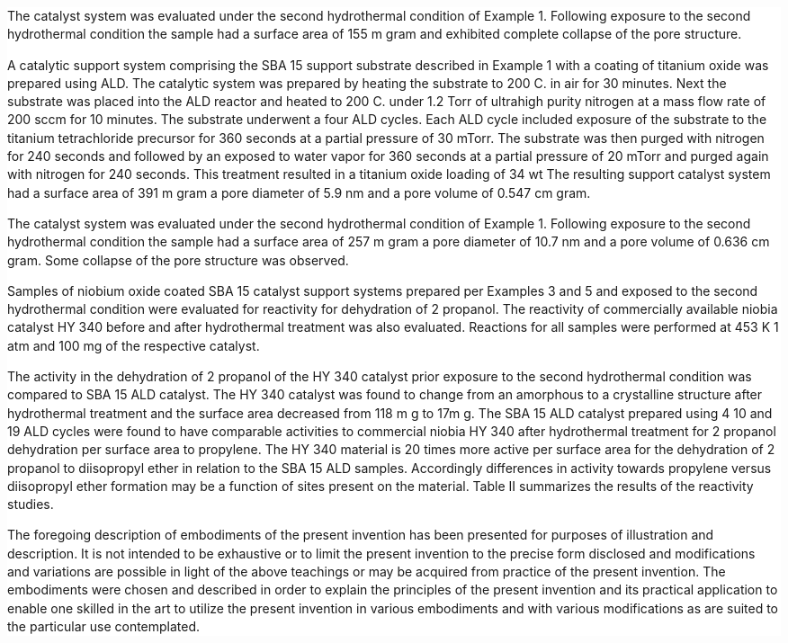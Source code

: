 The catalyst system was evaluated under the second hydrothermal condition of Example 1. Following exposure to the second hydrothermal condition the sample had a surface area of 155 m gram and exhibited complete collapse of the pore structure.

A catalytic support system comprising the SBA 15 support substrate described in Example 1 with a coating of titanium oxide was prepared using ALD. The catalytic system was prepared by heating the substrate to 200 C. in air for 30 minutes. Next the substrate was placed into the ALD reactor and heated to 200 C. under 1.2 Torr of ultrahigh purity nitrogen at a mass flow rate of 200 sccm for 10 minutes. The substrate underwent a four ALD cycles. Each ALD cycle included exposure of the substrate to the titanium tetrachloride precursor for 360 seconds at a partial pressure of 30 mTorr. The substrate was then purged with nitrogen for 240 seconds and followed by an exposed to water vapor for 360 seconds at a partial pressure of 20 mTorr and purged again with nitrogen for 240 seconds. This treatment resulted in a titanium oxide loading of 34 wt The resulting support catalyst system had a surface area of 391 m gram a pore diameter of 5.9 nm and a pore volume of 0.547 cm gram.

The catalyst system was evaluated under the second hydrothermal condition of Example 1. Following exposure to the second hydrothermal condition the sample had a surface area of 257 m gram a pore diameter of 10.7 nm and a pore volume of 0.636 cm gram. Some collapse of the pore structure was observed.

Samples of niobium oxide coated SBA 15 catalyst support systems prepared per Examples 3 and 5 and exposed to the second hydrothermal condition were evaluated for reactivity for dehydration of 2 propanol. The reactivity of commercially available niobia catalyst HY 340 before and after hydrothermal treatment was also evaluated. Reactions for all samples were performed at 453 K 1 atm and 100 mg of the respective catalyst.

The activity in the dehydration of 2 propanol of the HY 340 catalyst prior exposure to the second hydrothermal condition was compared to SBA 15 ALD catalyst. The HY 340 catalyst was found to change from an amorphous to a crystalline structure after hydrothermal treatment and the surface area decreased from 118 m g to 17m g. The SBA 15 ALD catalyst prepared using 4 10 and 19 ALD cycles were found to have comparable activities to commercial niobia HY 340 after hydrothermal treatment for 2 propanol dehydration per surface area to propylene. The HY 340 material is 20 times more active per surface area for the dehydration of 2 propanol to diisopropyl ether in relation to the SBA 15 ALD samples. Accordingly differences in activity towards propylene versus diisopropyl ether formation may be a function of sites present on the material. Table II summarizes the results of the reactivity studies.

The foregoing description of embodiments of the present invention has been presented for purposes of illustration and description. It is not intended to be exhaustive or to limit the present invention to the precise form disclosed and modifications and variations are possible in light of the above teachings or may be acquired from practice of the present invention. The embodiments were chosen and described in order to explain the principles of the present invention and its practical application to enable one skilled in the art to utilize the present invention in various embodiments and with various modifications as are suited to the particular use contemplated.

